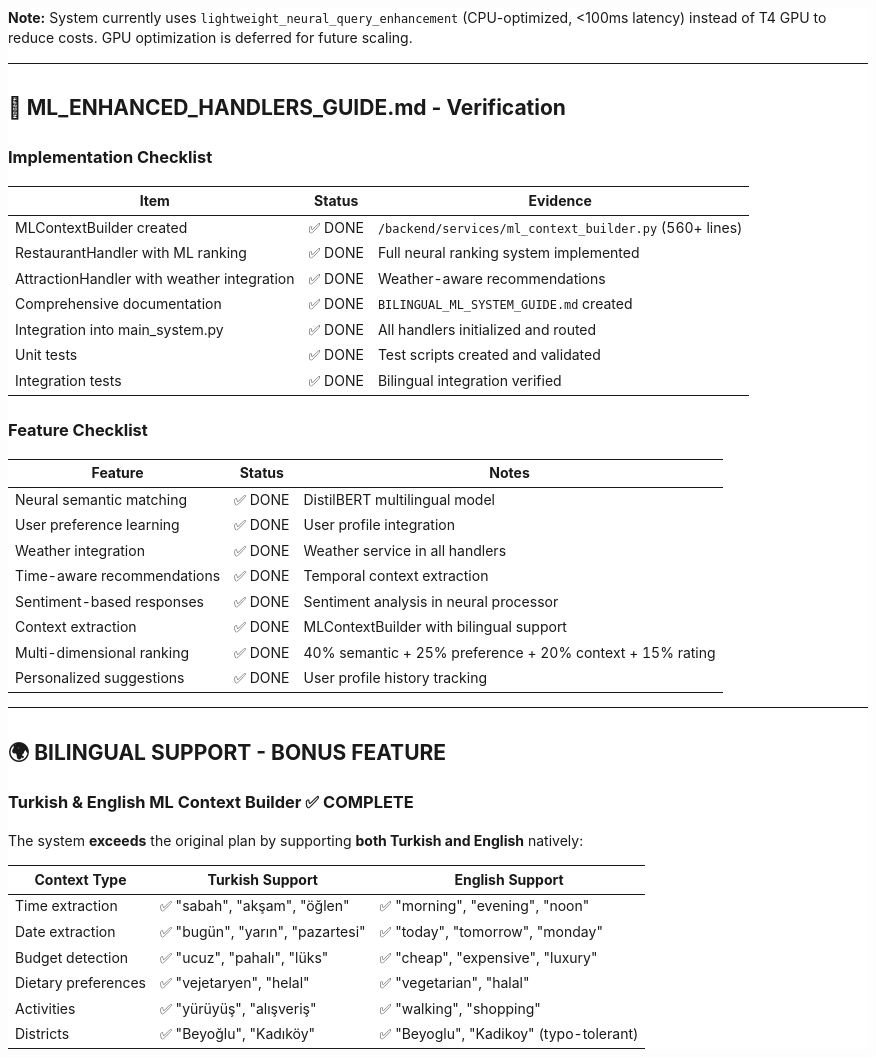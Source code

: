 **Note:** System currently uses `lightweight_neural_query_enhancement` (CPU-optimized, <100ms latency) instead of T4 GPU to reduce costs. GPU optimization is deferred for future scaling.

---

## 🎯 ML_ENHANCED_HANDLERS_GUIDE.md - Verification

### Implementation Checklist

| Item | Status | Evidence |
|------|--------|----------|
| MLContextBuilder created | ✅ DONE | `/backend/services/ml_context_builder.py` (560+ lines) |
| RestaurantHandler with ML ranking | ✅ DONE | Full neural ranking system implemented |
| AttractionHandler with weather integration | ✅ DONE | Weather-aware recommendations |
| Comprehensive documentation | ✅ DONE | `BILINGUAL_ML_SYSTEM_GUIDE.md` created |
| Integration into main_system.py | ✅ DONE | All handlers initialized and routed |
| Unit tests | ✅ DONE | Test scripts created and validated |
| Integration tests | ✅ DONE | Bilingual integration verified |

### Feature Checklist

| Feature | Status | Notes |
|---------|--------|-------|
| Neural semantic matching | ✅ DONE | DistilBERT multilingual model |
| User preference learning | ✅ DONE | User profile integration |
| Weather integration | ✅ DONE | Weather service in all handlers |
| Time-aware recommendations | ✅ DONE | Temporal context extraction |
| Sentiment-based responses | ✅ DONE | Sentiment analysis in neural processor |
| Context extraction | ✅ DONE | MLContextBuilder with bilingual support |
| Multi-dimensional ranking | ✅ DONE | 40% semantic + 25% preference + 20% context + 15% rating |
| Personalized suggestions | ✅ DONE | User profile history tracking |

---

## 🌍 BILINGUAL SUPPORT - BONUS FEATURE

### Turkish & English ML Context Builder ✅ **COMPLETE**

The system **exceeds** the original plan by supporting **both Turkish and English** natively:

| Context Type | Turkish Support | English Support |
|--------------|----------------|-----------------|
| Time extraction | ✅ "sabah", "akşam", "öğlen" | ✅ "morning", "evening", "noon" |
| Date extraction | ✅ "bugün", "yarın", "pazartesi" | ✅ "today", "tomorrow", "monday" |
| Budget detection | ✅ "ucuz", "pahalı", "lüks" | ✅ "cheap", "expensive", "luxury" |
| Dietary preferences | ✅ "vejetaryen", "helal" | ✅ "vegetarian", "halal" |
| Activities | ✅ "yürüyüş", "alışveriş" | ✅ "walking", "shopping" |
| Districts | ✅ "Beyoğlu", "Kadıköy" | ✅ "Beyoglu", "Kadikoy" (typo-tolerant) |

